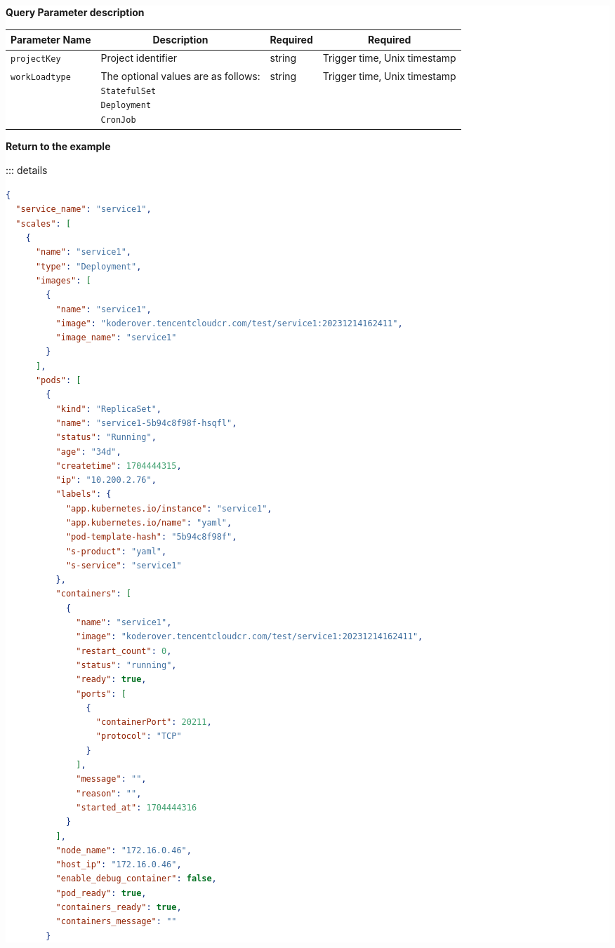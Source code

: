 **Query Parameter description**

| Parameter Name         | Description                                                       | Required   | Required |
| -------------- | ---------------------------------------------------------- | ------ | ---- |
| `projectKey`   | Project identifier                                                   | string | Trigger time, Unix timestamp   |
| `workLoadtype` | The optional values are as follows:<br> `StatefulSet`<br> `Deployment`<br> `CronJob` | string | Trigger time, Unix timestamp   |

**Return to the example**

::: details
``` json
{
  "service_name": "service1",
  "scales": [
    {
      "name": "service1",
      "type": "Deployment",
      "images": [
        {
          "name": "service1",
          "image": "koderover.tencentcloudcr.com/test/service1:20231214162411",
          "image_name": "service1"
        }
      ],
      "pods": [
        {
          "kind": "ReplicaSet",
          "name": "service1-5b94c8f98f-hsqfl",
          "status": "Running",
          "age": "34d",
          "createtime": 1704444315,
          "ip": "10.200.2.76",
          "labels": {
            "app.kubernetes.io/instance": "service1",
            "app.kubernetes.io/name": "yaml",
            "pod-template-hash": "5b94c8f98f",
            "s-product": "yaml",
            "s-service": "service1"
          },
          "containers": [
            {
              "name": "service1",
              "image": "koderover.tencentcloudcr.com/test/service1:20231214162411",
              "restart_count": 0,
              "status": "running",
              "ready": true,
              "ports": [
                {
                  "containerPort": 20211,
                  "protocol": "TCP"
                }
              ],
              "message": "",
              "reason": "",
              "started_at": 1704444316
            }
          ],
          "node_name": "172.16.0.46",
          "host_ip": "172.16.0.46",
          "enable_debug_container": false,
          "pod_ready": true,
          "containers_ready": true,
          "containers_message": ""
        }
```